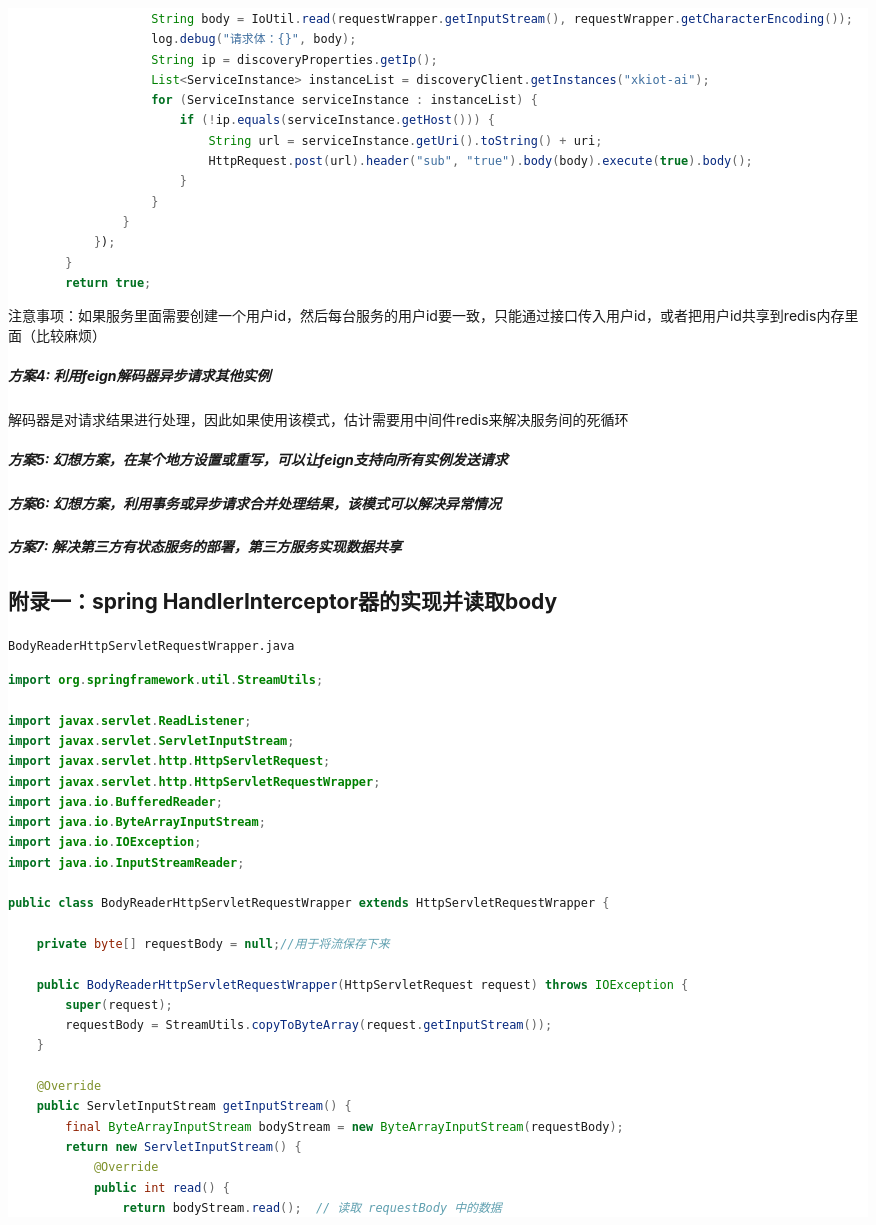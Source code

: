 ```java
                    String body = IoUtil.read(requestWrapper.getInputStream(), requestWrapper.getCharacterEncoding());
                    log.debug("请求体：{}", body);
                    String ip = discoveryProperties.getIp();
                    List<ServiceInstance> instanceList = discoveryClient.getInstances("xkiot-ai");
                    for (ServiceInstance serviceInstance : instanceList) {
                        if (!ip.equals(serviceInstance.getHost())) {
                            String url = serviceInstance.getUri().toString() + uri;
                            HttpRequest.post(url).header("sub", "true").body(body).execute(true).body();
                        }
                    }
                }
            });
        }
        return true;
```

注意事项：如果服务里面需要创建一个用户id，然后每台服务的用户id要一致，只能通过接口传入用户id，或者把用户id共享到redis内存里面（比较麻烦）




##### 方案4: 利用feign解码器异步请求其他实例

解码器是对请求结果进行处理，因此如果使用该模式，估计需要用中间件redis来解决服务间的死循环

##### 方案5: 幻想方案，在某个地方设置或重写，可以让feign支持向所有实例发送请求

##### 方案6: 幻想方案，利用事务或异步请求合并处理结果，该模式可以解决异常情况

##### 方案7: 解决第三方有状态服务的部署，第三方服务实现数据共享



## 附录一：spring HandlerInterceptor器的实现并读取body

`BodyReaderHttpServletRequestWrapper.java`

```java
import org.springframework.util.StreamUtils;

import javax.servlet.ReadListener;
import javax.servlet.ServletInputStream;
import javax.servlet.http.HttpServletRequest;
import javax.servlet.http.HttpServletRequestWrapper;
import java.io.BufferedReader;
import java.io.ByteArrayInputStream;
import java.io.IOException;
import java.io.InputStreamReader;

public class BodyReaderHttpServletRequestWrapper extends HttpServletRequestWrapper {

    private byte[] requestBody = null;//用于将流保存下来

    public BodyReaderHttpServletRequestWrapper(HttpServletRequest request) throws IOException {
        super(request);
        requestBody = StreamUtils.copyToByteArray(request.getInputStream());
    }

    @Override
    public ServletInputStream getInputStream() {
        final ByteArrayInputStream bodyStream = new ByteArrayInputStream(requestBody);
        return new ServletInputStream() {
            @Override
            public int read() {
                return bodyStream.read();  // 读取 requestBody 中的数据
```